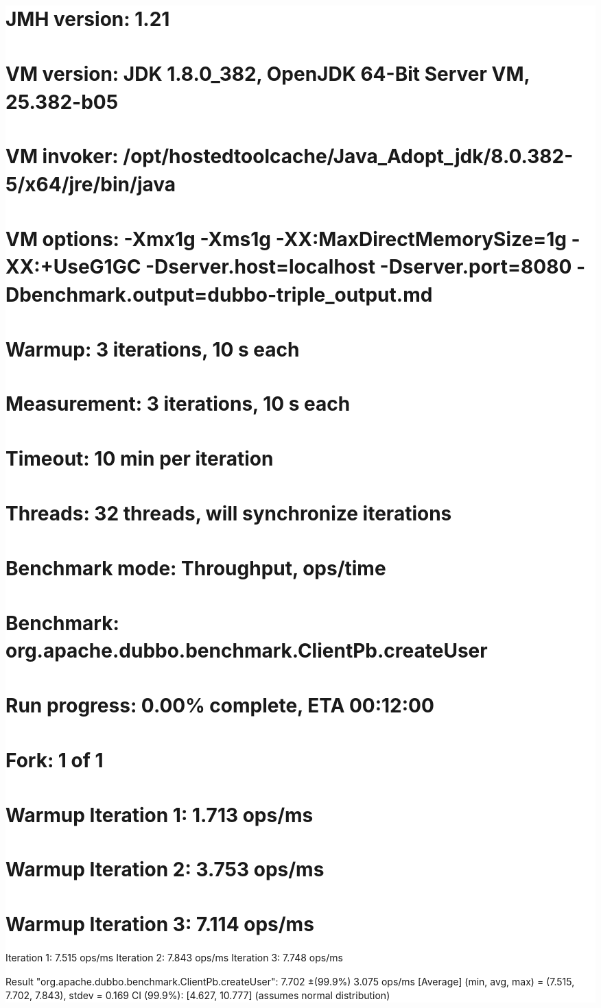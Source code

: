 # JMH version: 1.21
# VM version: JDK 1.8.0_382, OpenJDK 64-Bit Server VM, 25.382-b05
# VM invoker: /opt/hostedtoolcache/Java_Adopt_jdk/8.0.382-5/x64/jre/bin/java
# VM options: -Xmx1g -Xms1g -XX:MaxDirectMemorySize=1g -XX:+UseG1GC -Dserver.host=localhost -Dserver.port=8080 -Dbenchmark.output=dubbo-triple_output.md
# Warmup: 3 iterations, 10 s each
# Measurement: 3 iterations, 10 s each
# Timeout: 10 min per iteration
# Threads: 32 threads, will synchronize iterations
# Benchmark mode: Throughput, ops/time
# Benchmark: org.apache.dubbo.benchmark.ClientPb.createUser

# Run progress: 0.00% complete, ETA 00:12:00
# Fork: 1 of 1
# Warmup Iteration   1: 1.713 ops/ms
# Warmup Iteration   2: 3.753 ops/ms
# Warmup Iteration   3: 7.114 ops/ms
Iteration   1: 7.515 ops/ms
Iteration   2: 7.843 ops/ms
Iteration   3: 7.748 ops/ms


Result "org.apache.dubbo.benchmark.ClientPb.createUser":
  7.702 ±(99.9%) 3.075 ops/ms [Average]
  (min, avg, max) = (7.515, 7.702, 7.843), stdev = 0.169
  CI (99.9%): [4.627, 10.777] (assumes normal distribution)
